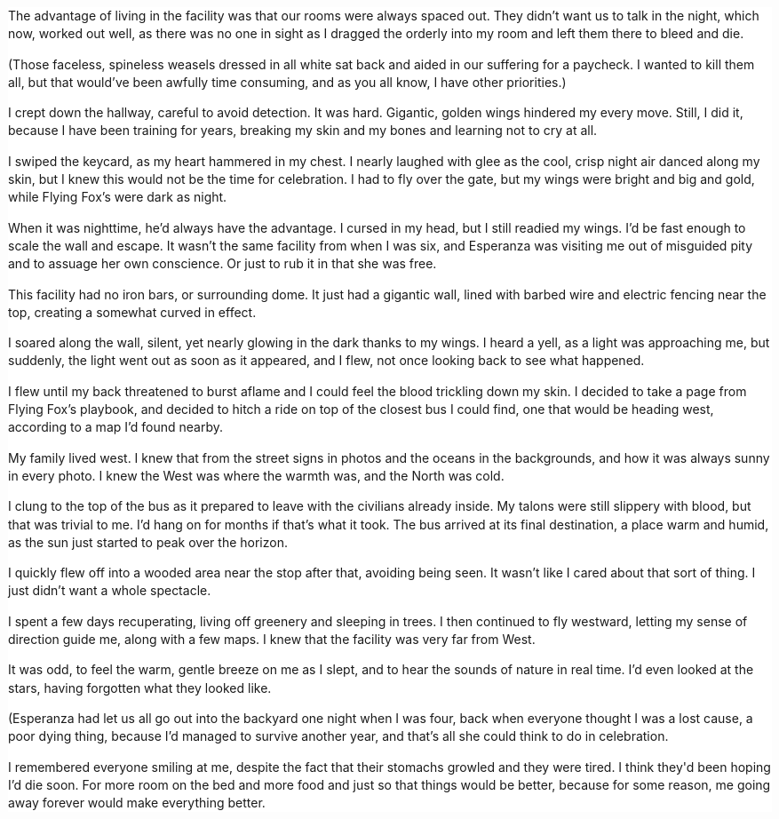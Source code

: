 The advantage of living in the facility was that our rooms were always spaced out. They didn’t want us to talk in the night, which now, worked out well, as there was no one in sight as I dragged the orderly into my room and left them there to bleed and die. 

(Those faceless, spineless weasels dressed in all white sat back and aided in our suffering for a paycheck. I wanted to kill them all, but that would’ve been awfully time consuming, and as you all know, I have other priorities.) 

I crept down the hallway, careful to avoid detection. It was hard. Gigantic, golden wings hindered my every move. Still, I did it, because I have been training for years, breaking my skin and my bones and learning not to cry at all. 

I swiped the keycard, as my heart hammered in my chest. I nearly laughed with glee as the cool, crisp night air danced along my skin, but I knew this would not be the time for celebration. I had to fly over the gate, but my wings were bright and big and gold, while Flying Fox’s were dark as night. 

When it was nighttime, he’d always have the advantage. I cursed in my head, but I still readied my wings. I’d be fast enough to scale the wall and escape. It wasn’t the same facility from when I was six, and Esperanza was visiting me out of misguided pity and to assuage her own conscience. Or just to rub it in that she was free. 

This facility had no iron bars, or surrounding dome. It just had a gigantic wall, lined with barbed wire and electric fencing near the top, creating a somewhat curved in effect.

I soared along the wall, silent, yet nearly glowing in the dark thanks to my wings. I heard a yell, as a light was approaching me, but suddenly, the light went out as soon as it appeared, and I flew, not once looking back to see what happened.

I flew until my back threatened to burst aflame and I could feel the blood trickling down my skin. I decided to take a page from Flying Fox’s playbook, and decided to hitch a ride on top of the closest bus I could find, one that would be heading west, according to a map I’d found nearby. 

My family lived west. I knew that from the street signs in photos and the oceans in the backgrounds, and how it was always sunny in every photo. I knew the West was where the warmth was, and the North was cold. 

I clung to the top of the bus as it prepared to leave with the civilians already inside. My talons were still slippery with blood, but that was trivial to me. I’d hang on for months if that’s what it took. The bus arrived at its final destination, a place warm and humid, as the sun just started to peak over the horizon. 

I quickly flew off into a wooded area near the stop after that, avoiding being seen. It wasn’t like I cared about that sort of thing. I just didn’t want a whole spectacle. 

I spent a few days recuperating, living off greenery and sleeping in trees. I then continued to fly westward, letting my sense of direction guide me, along with a few maps. I knew that the facility was very far from West.

It was odd, to feel the warm, gentle breeze on me as I slept, and to hear the sounds of nature in real time. I’d even looked at the stars, having forgotten what they looked like. 

(Esperanza had let us all go out into the backyard one night when I was four, back when everyone thought I was a lost cause, a poor dying thing, because I’d managed to survive another year, and that’s all she could think to do in celebration. 

I remembered everyone smiling at me, despite the fact that their stomachs growled and they were tired. I think they'd been hoping I’d die soon.  For more room on the bed and more food and just so that things would be better, because for some reason, me going away forever would make everything better. 
